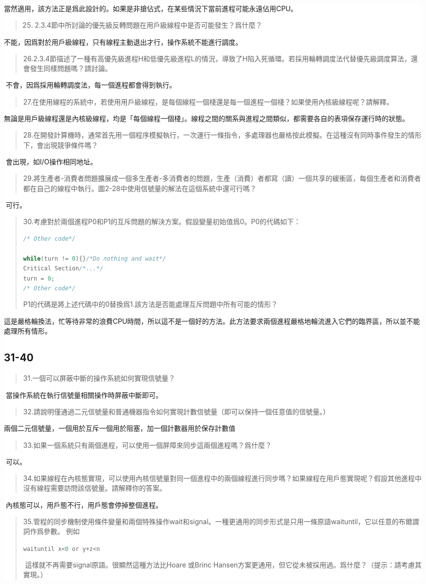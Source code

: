 ​	當然適用，該方法正是爲此設計的。如果是非搶佔式，在某些情況下當前進程可能永遠佔用CPU。

> 25. 2.3.4節中所討論的優先級反轉問題在用戶級線程中是否可能發生？爲什麼？

​	不能，因爲對於用戶級線程，只有線程主動退出才行，操作系統不能進行調度。

> 26.2.3.4節描述了一種有高優先級進程H和低優先級進程L的情況，導致了H陷入死循環。若採用輪轉調度法代替優先級調度算法，還會發生同樣問題嗎？請討論。

​		不會，因爲採用輪轉調度法，每一個進程都會得到執行。

> 27.在使用線程的系統中，若使用用戶級線程，是每個線程一個棧還是每一個進程一個棧？如果使用內核級線程呢？請解釋。

​	無論是用戶級線程還是內核級線程，均是「每個線程一個棧」。線程之間的關系與進程之間類似，都需要各自的表項保存運行時的狀態。

> 28.在開發計算機時，通常首先用一個程序模擬執行，一次運行一條指令，多處理器也嚴格按此模擬。在這種沒有同時事件發生的情形下，會出現競爭條件嗎？

​	會出現，如I/O操作相同地址。

> 29.將生產者-消費者問題擴展成一個多生產者-多消費者的問題，生產（消費）者都寫（讀）一個共享的緩衝區，每個生產者和消費者都在自己的線程中執行。圖2-28中使用信號量的解法在這個系統中還可行嗎？

​	可行。	

> 30.考慮對於兩個進程P0和P1的互斥問題的解決方案。假設變量初始值爲0。P0的代碼如下：
>
> ```c
> /* Other code*/
> 
> while(turn != 0){}/*Do nothing and wait*/
> Critical Section/*...*/
> turn = 0;
> /* Other code*/
> ```
>
> ​	P1的代碼是將上述代碼中的0替換爲1.該方法是否能處理互斥問題中所有可能的情形？

​	這是嚴格輪換法，忙等待非常的浪費CPU時間，所以這不是一個好的方法。此方法要求兩個進程嚴格地輪流進入它們的臨界區，所以並不能處理所有情形。

## 31-40 

> 31.一個可以屏蔽中斷的操作系統如何實現信號量？

​	當操作系統在執行信號量相關操作時屏蔽中斷即可。

> 32.請說明僅通過二元信號量和普通機器指令如何實現計數信號量（即可以保持一個任意值的信號量。）

​	兩個二元信號量，一個用於互斥一個用於阻塞，加一個計數器用於保存計數值	

> 33.如果一個系統只有兩個進程，可以使用一個屏障來同步這兩個進程嗎？爲什麼？

​	可以。

> 34.如果線程在內核態實現，可以使用內核信號量對同一個進程中的兩個線程進行同步嗎？如果線程在用戶態實現呢？假設其他進程中沒有線程需要訪問該信號量。請解釋你的答案。

​	內核態可以，用戶態不行，用戶態會停掉整個進程。

> 35.管程的同步機制使用條件變量和兩個特殊操作wait和signal。一種更通用的同步形式是只用一條原語waituntil，它以任意的布爾謂詞作爲參數。 例如
>
> ```c
> waituntil x<0 or y+z<n
> ```
>
> ​	這樣就不再需要signal原語。很顯然這種方法比Hoare 或Brinc Hansen方案更通用，但它從未被採用過。爲什麼？（提示：請考慮其實現。）
